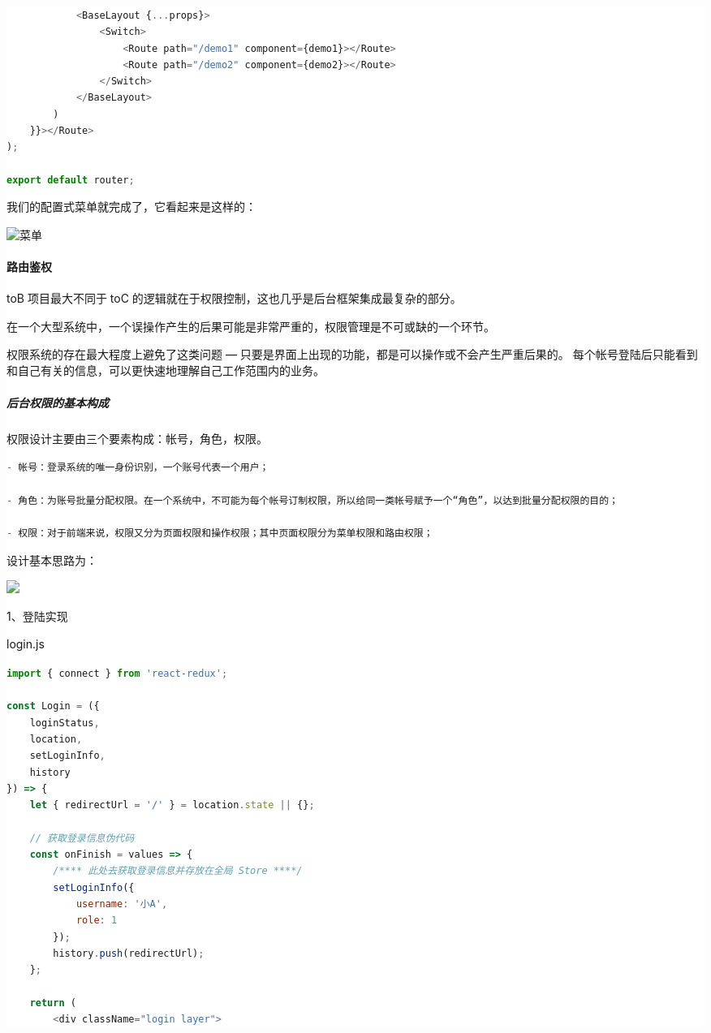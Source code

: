 ```js
            <BaseLayout {...props}>
                <Switch>
                    <Route path="/demo1" component={demo1}></Route>
                    <Route path="/demo2" component={demo2}></Route>
                </Switch>
            </BaseLayout>
        )
    }}></Route>
);

export default router;
```

我们的配置式菜单就完成了，它看起来是这样的：  

![菜单](https://p1.music.126.net/nSHXNqryW2rMHQYKIn1QGw==/109951164828550175.gif)

#### 路由鉴权  
toB 项目最大不同于 toC 的逻辑就在于权限控制，这也几乎是后台框架集成最复杂的部分。  

在一个大型系统中，一个误操作产生的后果可能是非常严重的，权限管理是不可或缺的一个环节。  

权限系统的存在最大程度上避免了这类问题 — 只要是界面上出现的功能，都是可以操作或不会产生严重后果的。
每个帐号登陆后只能看到和自己有关的信息，可以更快速地理解自己工作范围内的业务。 

##### *后台权限的基本构成*
权限设计主要由三个要素构成：帐号，角色，权限。  

```js
- 帐号：登录系统的唯一身份识别，一个账号代表一个用户；  

- 角色：为账号批量分配权限。在一个系统中，不可能为每个帐号订制权限，所以给同一类帐号赋予一个“角色”，以达到批量分配权限的目的；  

- 权限：对于前端来说，权限又分为页面权限和操作权限；其中页面权限分为菜单权限和路由权限；  
```

设计基本思路为： 

![](https://p1.music.126.net/RDHiU8BjnvpyNrp-OdTGHg==/109951164828548221.png)

1、登陆实现

login.js 
 
```js
import { connect } from 'react-redux';

const Login = ({
    loginStatus,
    location,
    setLoginInfo,
    history
}) => {
    let { redirectUrl = '/' } = location.state || {};

    // 获取登录信息伪代码
    const onFinish = values => {
        /**** 此处去获取登录信息并存放在全局 Store ****/
        setLoginInfo({
            username: '小A',
            role: 1
        });
        history.push(redirectUrl);
    };

    return (
        <div className="login layer">
```